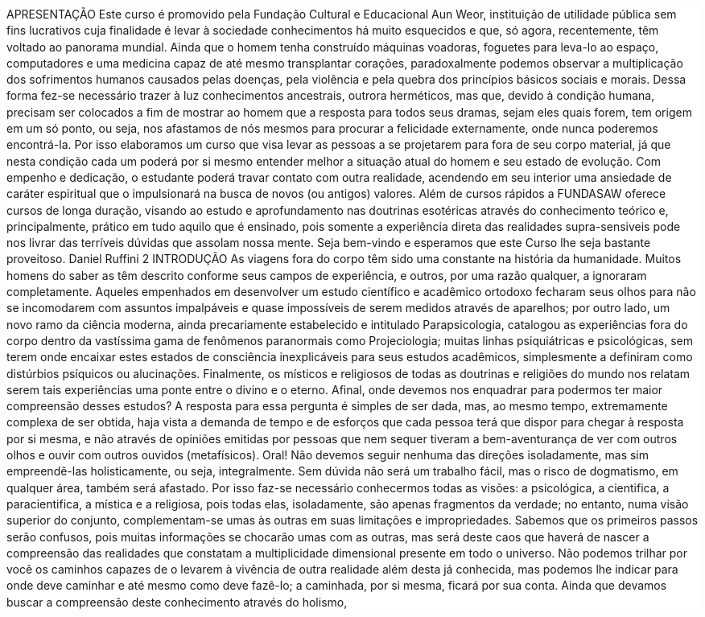 APRESENTAÇÃO
Este curso é promovido pela Fundação Cultural e Educacional Aun Weor, instituição de
utilidade pública sem fins lucrativos cuja finalidade é levar à sociedade conhecimentos
há muito esquecidos e que, só agora, recentemente, têm voltado ao panorama
mundial.
Ainda que o homem tenha construído máquinas voadoras, foguetes para leva-lo ao
espaço, computadores e uma medicina capaz de até mesmo transplantar corações,
paradoxalmente podemos observar a multiplicação dos sofrimentos humanos causados
pelas doenças, pela violência e pela quebra dos princípios básicos sociais e morais.
Dessa forma fez-se necessário trazer à luz conhecimentos ancestrais, outrora
herméticos, mas que, devido à condição humana, precisam ser colocados a fim de
mostrar ao homem que a resposta para todos seus dramas, sejam eles quais forem,
tem origem em um só ponto, ou seja, nos afastamos de nós mesmos para procurar a
felicidade externamente, onde nunca poderemos encontrá-la.
Por isso elaboramos um curso que visa levar as pessoas a se projetarem para fora de
seu corpo material, já que nesta condição cada um poderá por si mesmo entender
melhor a situação atual do homem e seu estado de evolução.
Com empenho e dedicação, o estudante poderá travar contato com outra realidade,
acendendo em seu interior uma ansiedade de caráter espiritual que o impulsionará na
busca de novos (ou antigos) valores.
Além de cursos rápidos a FUNDASAW oferece cursos de longa duração, visando ao
estudo e aprofundamento nas doutrinas esotéricas através do conhecimento teórico e,
principalmente, prático em tudo aquilo que é ensinado, pois somente a experiência
direta das realidades supra-sensiveis pode nos livrar das terríveis dúvidas que assolam
nossa mente.
Seja bem-vindo e esperamos que este Curso lhe seja bastante proveitoso.
Daniel Ruffini
2
INTRODUÇÃO
As viagens fora do corpo têm sido uma constante na história da humanidade. Muitos
homens do saber as têm descrito conforme seus campos de experiência, e outros, por
uma razão qualquer, a ignoraram completamente. Aqueles empenhados em
desenvolver um estudo científico e acadêmico ortodoxo fecharam seus olhos para não
se incomodarem com assuntos impalpáveis e quase impossíveis de serem medidos
através de aparelhos; por outro lado, um novo ramo da ciência moderna, ainda
precariamente estabelecido e intitulado Parapsicologia, catalogou as experiências fora
do corpo dentro da vastíssima gama de fenômenos paranormais como Projeciologia;
muitas linhas psiquiátricas e psicológicas, sem terem onde encaixar estes estados de
consciência inexplicáveis para seus estudos acadêmicos, simplesmente a definiram
como distúrbios psíquicos ou alucinações. Finalmente, os místicos e religiosos de todas
as doutrinas e religiões do mundo nos relatam serem tais experiências uma ponte entre
o divino e o eterno.
Afinal, onde devemos nos enquadrar para podermos ter maior compreensão desses
estudos?
A resposta para essa pergunta é simples de ser dada, mas, ao mesmo tempo,
extremamente complexa de ser obtida, haja vista a demanda de tempo e de esforços
que cada pessoa terá que dispor para chegar à resposta por si mesma, e não através
de opiniões emitidas por pessoas que nem sequer tiveram a bem-aventurança de ver
com outros olhos e ouvir com outros ouvidos (metafísicos). Oral! Não devemos seguir
nenhuma das direções isoladamente, mas sim empreendê-las holisticamente, ou seja,
integralmente. Sem dúvida não será um trabalho fácil, mas o risco de dogmatismo, em
qualquer área, também será afastado. Por isso faz-se necessário conhecermos todas
as visões: a psicológica, a cientifica, a paracientifica, a mística e a religiosa, pois todas
elas, isoladamente, são apenas fragmentos da verdade; no entanto, numa visão
superior do conjunto, complementam-se umas às outras em suas limitações e
impropriedades.
Sabemos que os primeiros passos serão confusos, pois muitas informações se
chocarão umas com as outras, mas será deste caos que haverá de nascer a
compreensão das realidades que constatam a multiplicidade dimensional presente em
todo o universo.
Não podemos trilhar por você os caminhos capazes de o levarem à vivência de outra
realidade além desta já conhecida, mas podemos lhe indicar para onde deve caminhar
e até mesmo como deve fazê-lo; a caminhada, por si mesma, ficará por sua conta.
Ainda que devamos buscar a compreensão deste conhecimento através do holismo,